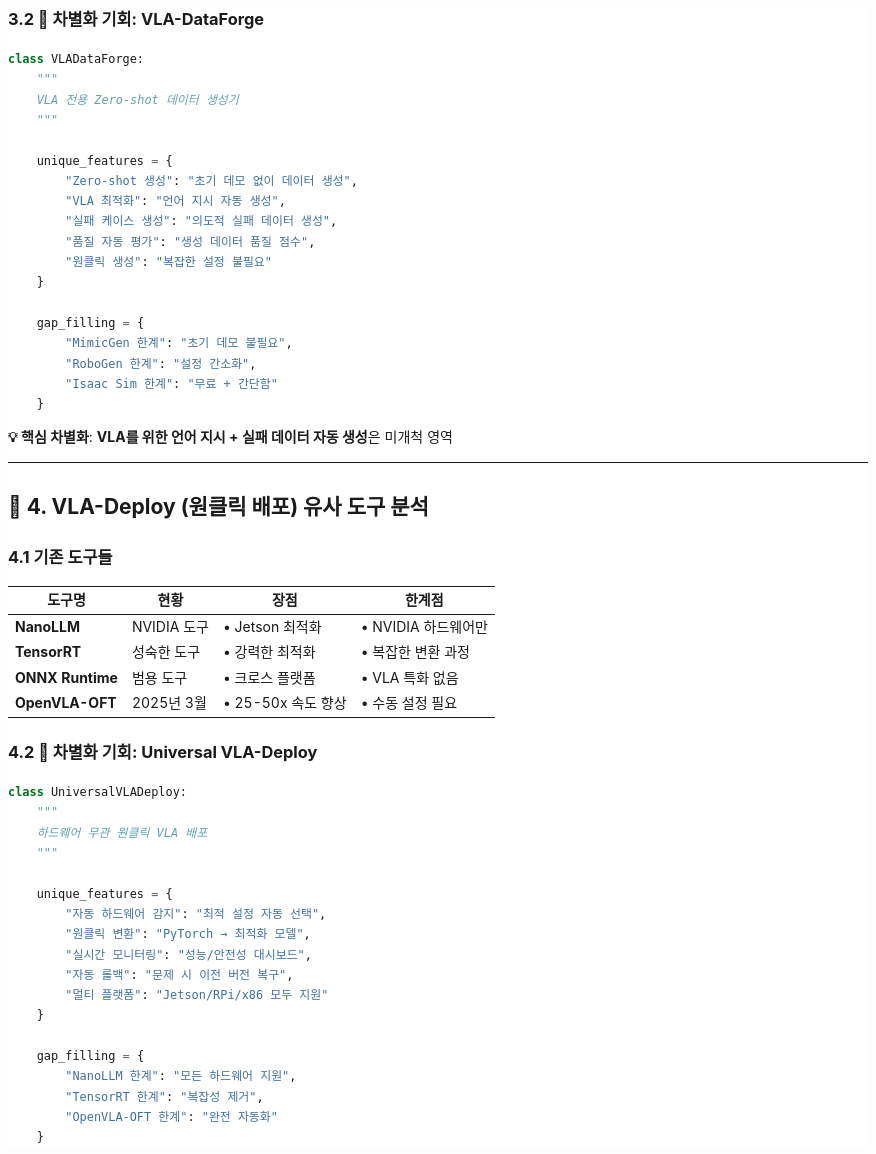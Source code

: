 ### 3.2 🎯 **차별화 기회: VLA-DataForge**

```python
class VLADataForge:
    """
    VLA 전용 Zero-shot 데이터 생성기
    """
    
    unique_features = {
        "Zero-shot 생성": "초기 데모 없이 데이터 생성",
        "VLA 최적화": "언어 지시 자동 생성",
        "실패 케이스 생성": "의도적 실패 데이터 생성",
        "품질 자동 평가": "생성 데이터 품질 점수",
        "원클릭 생성": "복잡한 설정 불필요"
    }
    
    gap_filling = {
        "MimicGen 한계": "초기 데모 불필요",
        "RoboGen 한계": "설정 간소화",
        "Isaac Sim 한계": "무료 + 간단함"
    }
```

**💡 핵심 차별화**: **VLA를 위한 언어 지시 + 실패 데이터 자동 생성**은 미개척 영역

---

## 🚀 4. VLA-Deploy (원클릭 배포) 유사 도구 분석

### 4.1 기존 도구들

| 도구명 | 현황 | 장점 | 한계점 |
|--------|------|------|--------|
| **NanoLLM** | NVIDIA 도구 | • Jetson 최적화 | • NVIDIA 하드웨어만 |
| **TensorRT** | 성숙한 도구 | • 강력한 최적화 | • 복잡한 변환 과정 |
| **ONNX Runtime** | 범용 도구 | • 크로스 플랫폼 | • VLA 특화 없음 |
| **OpenVLA-OFT** | 2025년 3월 | • 25-50x 속도 향상 | • 수동 설정 필요 |

### 4.2 🎯 **차별화 기회: Universal VLA-Deploy**

```python
class UniversalVLADeploy:
    """
    하드웨어 무관 원클릭 VLA 배포
    """
    
    unique_features = {
        "자동 하드웨어 감지": "최적 설정 자동 선택",
        "원클릭 변환": "PyTorch → 최적화 모델",
        "실시간 모니터링": "성능/안전성 대시보드",
        "자동 롤백": "문제 시 이전 버전 복구",
        "멀티 플랫폼": "Jetson/RPi/x86 모두 지원"
    }
    
    gap_filling = {
        "NanoLLM 한계": "모든 하드웨어 지원",
        "TensorRT 한계": "복잡성 제거",
        "OpenVLA-OFT 한계": "완전 자동화"
    }
```
